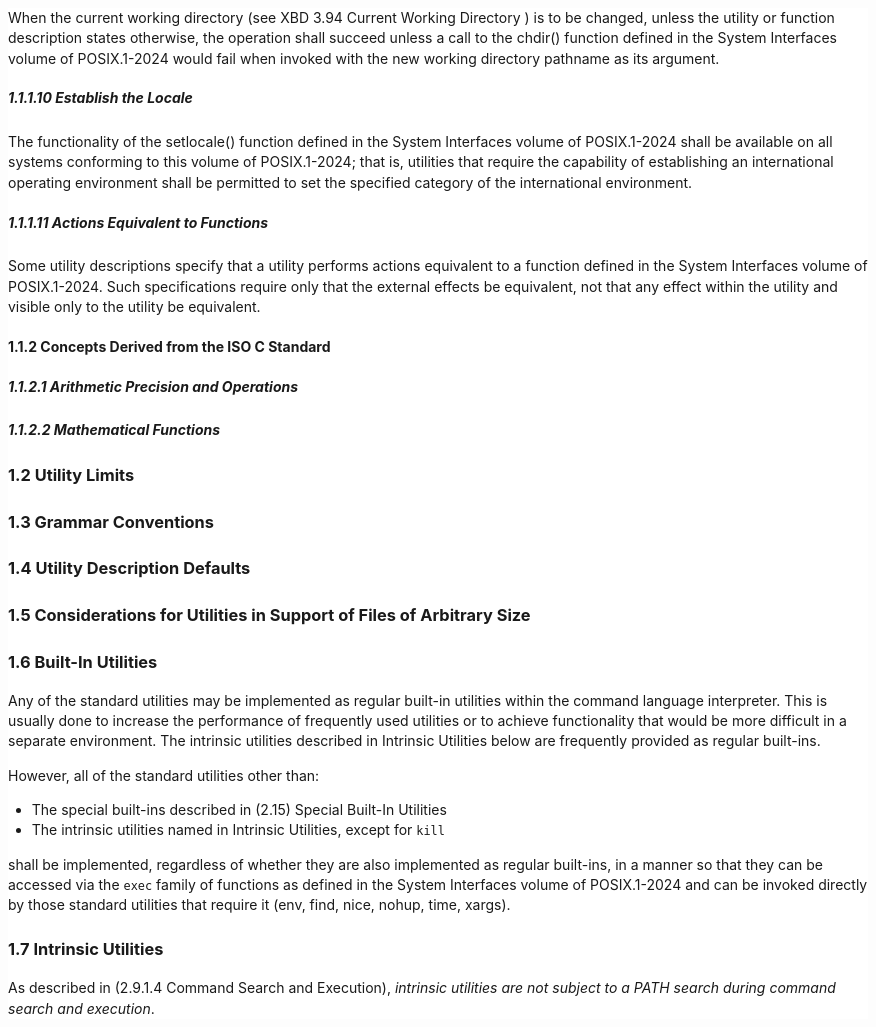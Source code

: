 When the current working directory (see XBD 3.94 Current Working Directory ) is to be changed, unless the utility or function description states otherwise, the operation shall succeed unless a call to the chdir() function defined in the System Interfaces volume of POSIX.1-2024 would fail when invoked with the new working directory pathname as its argument.

##### 1.1.1.10 Establish the Locale

The functionality of the setlocale() function defined in the System Interfaces volume of POSIX.1-2024 shall be available on all systems conforming to this volume of POSIX.1-2024; that is, utilities that require the capability of establishing an international operating environment shall be permitted to set the specified category of the international environment.

##### 1.1.1.11 Actions Equivalent to Functions

Some utility descriptions specify that a utility performs actions equivalent to a function defined in the System Interfaces volume of POSIX.1-2024. Such specifications require only that the external effects be equivalent, not that any effect within the utility and visible only to the utility be equivalent.

#### 1.1.2 Concepts Derived from the ISO C Standard

##### 1.1.2.1 Arithmetic Precision and Operations

##### 1.1.2.2 Mathematical Functions

### 1.2 Utility Limits

### 1.3 Grammar Conventions

### 1.4 Utility Description Defaults

### 1.5 Considerations for Utilities in Support of Files of Arbitrary Size

### 1.6 Built-In Utilities

Any of the standard utilities may be implemented as regular built-in utilities within the command language interpreter. This is usually done to increase the performance of frequently used utilities or to achieve functionality that would be more difficult in a separate environment. The intrinsic utilities described in Intrinsic Utilities below are frequently provided as regular built-ins.

However, all of the standard utilities other than:
- The special built-ins described in (2.15) Special Built-In Utilities
- The intrinsic utilities named in Intrinsic Utilities, except for `kill`

shall be implemented, regardless of whether they are also implemented as regular built-ins, in a manner so that they can be accessed via the `exec` family of functions as defined in the System Interfaces volume of POSIX.1-2024 and can be invoked directly by those standard utilities that require it (env, find, nice, nohup, time, xargs).

### 1.7 Intrinsic Utilities

As described in (2.9.1.4 Command Search and Execution), *intrinsic utilities are not subject to a PATH search during command search and execution*.
